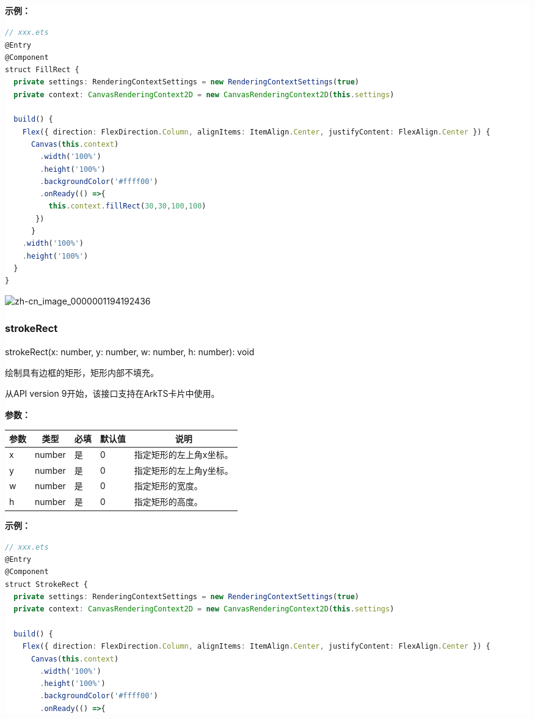 **示例：**

  ```ts
  // xxx.ets
  @Entry
  @Component
  struct FillRect {
    private settings: RenderingContextSettings = new RenderingContextSettings(true)
    private context: CanvasRenderingContext2D = new CanvasRenderingContext2D(this.settings)
    
    build() {
      Flex({ direction: FlexDirection.Column, alignItems: ItemAlign.Center, justifyContent: FlexAlign.Center }) {
        Canvas(this.context)
          .width('100%')
          .height('100%')
          .backgroundColor('#ffff00')
          .onReady(() =>{
            this.context.fillRect(30,30,100,100)
         })
        }
      .width('100%')
      .height('100%')
    }
  }
  ```

  ![zh-cn_image_0000001194192436](figures/zh-cn_image_0000001194192436.png)


### strokeRect

strokeRect(x: number, y: number, w: number, h: number): void

绘制具有边框的矩形，矩形内部不填充。

从API version 9开始，该接口支持在ArkTS卡片中使用。

**参数：**

| 参数   | 类型     | 必填   | 默认值  | 说明           |
| ---- | ------ | ---- | ---- | ------------ |
| x    | number | 是    | 0    | 指定矩形的左上角x坐标。 |
| y    | number | 是    | 0    | 指定矩形的左上角y坐标。 |
| w    | number | 是    | 0    | 指定矩形的宽度。     |
| h    | number | 是    | 0    | 指定矩形的高度。     |

**示例：**

  ```ts
  // xxx.ets
  @Entry
  @Component
  struct StrokeRect {
    private settings: RenderingContextSettings = new RenderingContextSettings(true)
    private context: CanvasRenderingContext2D = new CanvasRenderingContext2D(this.settings)

    build() {
      Flex({ direction: FlexDirection.Column, alignItems: ItemAlign.Center, justifyContent: FlexAlign.Center }) {
        Canvas(this.context)
          .width('100%')
          .height('100%')
          .backgroundColor('#ffff00')
          .onReady(() =>{
  ```